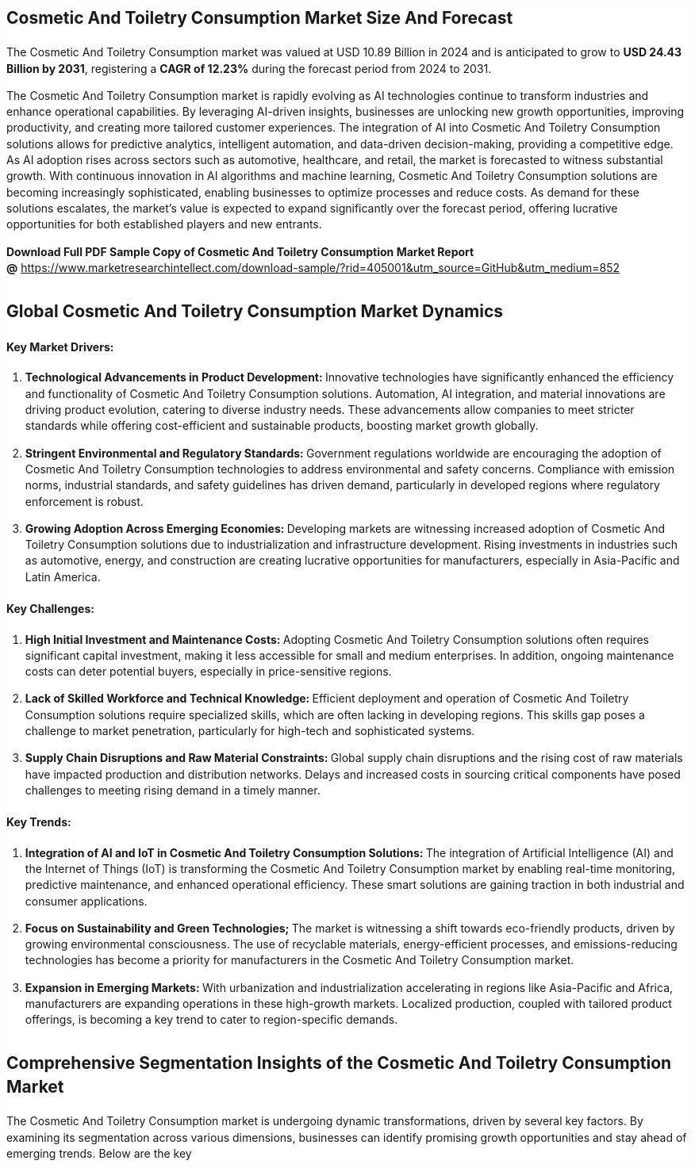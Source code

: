 <h2>Cosmetic And Toiletry Consumption Market Size And Forecast</h2><p>The Cosmetic And Toiletry Consumption market was valued at USD 10.89 Billion in 2024 and is anticipated to grow to <strong>USD 24.43 Billion by 2031</strong>, registering a <strong>CAGR of 12.23%</strong> during the forecast period from 2024 to 2031.</p><p>The Cosmetic And Toiletry Consumption market is rapidly evolving as AI technologies continue to transform industries and enhance operational capabilities. By leveraging AI-driven insights, businesses are unlocking new growth opportunities, improving productivity, and creating more tailored customer experiences. The integration of AI into Cosmetic And Toiletry Consumption solutions allows for predictive analytics, intelligent automation, and data-driven decision-making, providing a competitive edge. As AI adoption rises across sectors such as automotive, healthcare, and retail, the market is forecasted to witness substantial growth. With continuous innovation in AI algorithms and machine learning, Cosmetic And Toiletry Consumption solutions are becoming increasingly sophisticated, enabling businesses to optimize processes and reduce costs. As demand for these solutions escalates, the market’s value is expected to expand significantly over the forecast period, offering lucrative opportunities for both established players and new entrants.</p><p><strong>Download Full PDF Sample Copy of Cosmetic And Toiletry Consumption Market Report @</strong>&nbsp;<a href="https://www.marketresearchintellect.com/download-sample/?rid=405001&amp;utm_source=GitHub&amp;utm_medium=852">https://www.marketresearchintellect.com/download-sample/?rid=405001&amp;utm_source=GitHub&amp;utm_medium=852</a></p><h2>Global Cosmetic And Toiletry Consumption Market Dynamics</h2><h4><strong>Key Market Drivers:</strong></h4><ol><li><p><strong>Technological Advancements in Product Development:&nbsp;</strong>Innovative technologies have significantly enhanced the efficiency and functionality of Cosmetic And Toiletry Consumption solutions. Automation, AI integration, and material innovations are driving product evolution, catering to diverse industry needs. These advancements allow companies to meet stricter standards while offering cost-efficient and sustainable products, boosting market growth globally.</p></li><li><p><strong>Stringent Environmental and Regulatory Standards:&nbsp;</strong>Government regulations worldwide are encouraging the adoption of Cosmetic And Toiletry Consumption technologies to address environmental and safety concerns. Compliance with emission norms, industrial standards, and safety guidelines has driven demand, particularly in developed regions where regulatory enforcement is robust.</p></li><li><p><strong>Growing Adoption Across Emerging Economies:&nbsp;</strong>Developing markets are witnessing increased adoption of Cosmetic And Toiletry Consumption solutions due to industrialization and infrastructure development. Rising investments in industries such as automotive, energy, and construction are creating lucrative opportunities for manufacturers, especially in Asia-Pacific and Latin America.</p></li></ol><h4><strong>Key Challenges:</strong></h4><ol><li><p><strong>High Initial Investment and Maintenance Costs:&nbsp;</strong>Adopting Cosmetic And Toiletry Consumption solutions often requires significant capital investment, making it less accessible for small and medium enterprises. In addition, ongoing maintenance costs can deter potential buyers, especially in price-sensitive regions.</p></li><li><p><strong>Lack of Skilled Workforce and Technical Knowledge:&nbsp;</strong>Efficient deployment and operation of Cosmetic And Toiletry Consumption solutions require specialized skills, which are often lacking in developing regions. This skills gap poses a challenge to market penetration, particularly for high-tech and sophisticated systems.</p></li><li><p><strong>Supply Chain Disruptions and Raw Material Constraints:&nbsp;</strong>Global supply chain disruptions and the rising cost of raw materials have impacted production and distribution networks. Delays and increased costs in sourcing critical components have posed challenges to meeting rising demand in a timely manner.</p></li></ol><h4><strong>Key Trends:</strong></h4><ol><li><p><strong>Integration of AI and IoT in Cosmetic And Toiletry Consumption Solutions:&nbsp;</strong>The integration of Artificial Intelligence (AI) and the Internet of Things (IoT) is transforming the Cosmetic And Toiletry Consumption market by enabling real-time monitoring, predictive maintenance, and enhanced operational efficiency. These smart solutions are gaining traction in both industrial and consumer applications.</p></li><li><p><strong>Focus on Sustainability and Green Technologies;&nbsp;</strong>The market is witnessing a shift towards eco-friendly products, driven by growing environmental consciousness. The use of recyclable materials, energy-efficient processes, and emissions-reducing technologies has become a priority for manufacturers in the Cosmetic And Toiletry Consumption market.</p></li><li><p><strong>Expansion in Emerging Markets:&nbsp;</strong>With urbanization and industrialization accelerating in regions like Asia-Pacific and Africa, manufacturers are expanding operations in these high-growth markets. Localized production, coupled with tailored product offerings, is becoming a key trend to cater to region-specific demands.</p></li></ol><div class="article-main__content" data-test-id="publishing-text-block"><h2>Comprehensive Segmentation Insights of the Cosmetic And Toiletry Consumption Market</h2><p>The Cosmetic And Toiletry Consumption market is undergoing dynamic transformations, driven by several key factors. By examining its segmentation across various dimensions, businesses can identify promising growth opportunities and stay ahead of emerging trends. Below are the key